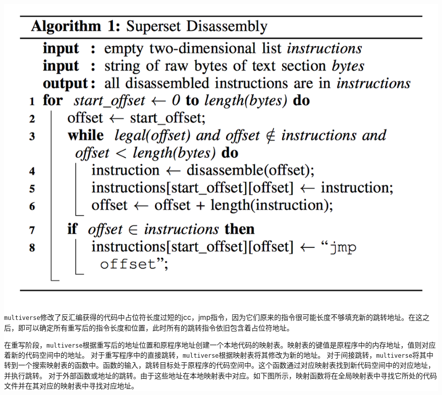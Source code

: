 ![图2](Superset-Disassembly-Statically-Rewriting-X86-Binaries-Without-Heuristics-Disassembly/2.png)



`multiverse`修改了反汇编获得的代码中占位符长度过短的jcc，jmp指令，因为它们原来的指令很可能长度不够填充新的跳转地址。在这之后，即可以确定所有重写后的指令长度和位置，此时所有的跳转指令依旧包含着占位符地址。

在重写阶段，`multiverse`根据重写后的地址位置和原程序地址创建一个本地代码的映射表。映射表的键值是原程序中的内存地址，值则对应着新的代码空间中的地址。 对于重写程序中的直接跳转，`multiverse`根据映射表将其修改为新的地址。 对于间接跳转，`multiverse`将其中转到一个搜索映射表的函数中。函数的输入，跳转目标处于原程序的代码空间中。这个函数通过对应映射表找到新代码空间中的对应地址，并执行跳转。 对于外部函数或地址的跳转。由于这些地址在本地映射表中对应。如下图所示，映射函数将在全局映射表中寻找它所处的代码文件并在其对应的映射表中寻找对应地址。
